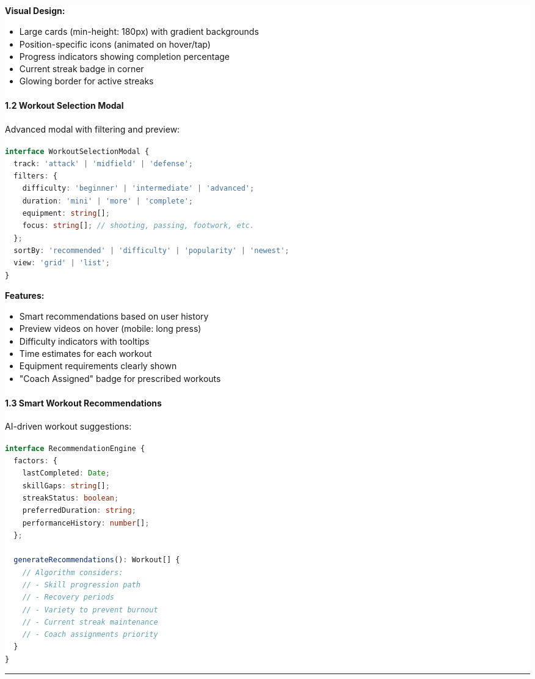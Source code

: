 **Visual Design:**
- Large cards (min-height: 180px) with gradient backgrounds
- Position-specific icons (animated on hover/tap)
- Progress indicators showing completion percentage
- Current streak badge in corner
- Glowing border for active streaks

#### 1.2 Workout Selection Modal
Advanced modal with filtering and preview:

```typescript
interface WorkoutSelectionModal {
  track: 'attack' | 'midfield' | 'defense';
  filters: {
    difficulty: 'beginner' | 'intermediate' | 'advanced';
    duration: 'mini' | 'more' | 'complete';
    equipment: string[];
    focus: string[]; // shooting, passing, footwork, etc.
  };
  sortBy: 'recommended' | 'difficulty' | 'popularity' | 'newest';
  view: 'grid' | 'list';
}
```

**Features:**
- Smart recommendations based on user history
- Preview videos on hover (mobile: long press)
- Difficulty indicators with tooltips
- Time estimates for each workout
- Equipment requirements clearly shown
- "Coach Assigned" badge for prescribed workouts

#### 1.3 Smart Workout Recommendations
AI-driven workout suggestions:

```typescript
interface RecommendationEngine {
  factors: {
    lastCompleted: Date;
    skillGaps: string[];
    streakStatus: boolean;
    preferredDuration: string;
    performanceHistory: number[];
  };
  
  generateRecommendations(): Workout[] {
    // Algorithm considers:
    // - Skill progression path
    // - Recovery periods
    // - Variety to prevent burnout
    // - Current streak maintenance
    // - Coach assignments priority
  }
}
```

---